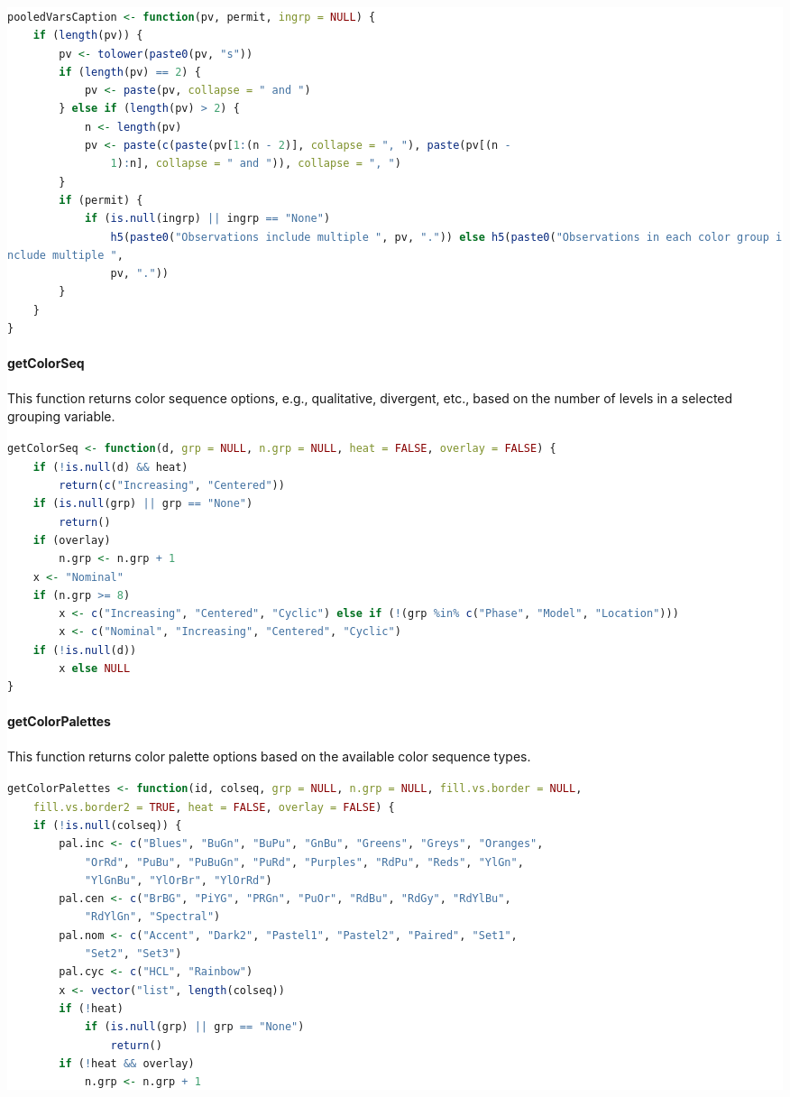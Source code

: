 ```r
pooledVarsCaption <- function(pv, permit, ingrp = NULL) {
    if (length(pv)) {
        pv <- tolower(paste0(pv, "s"))
        if (length(pv) == 2) {
            pv <- paste(pv, collapse = " and ")
        } else if (length(pv) > 2) {
            n <- length(pv)
            pv <- paste(c(paste(pv[1:(n - 2)], collapse = ", "), paste(pv[(n - 
                1):n], collapse = " and ")), collapse = ", ")
        }
        if (permit) {
            if (is.null(ingrp) || ingrp == "None") 
                h5(paste0("Observations include multiple ", pv, ".")) else h5(paste0("Observations in each color group include multiple ", 
                pv, "."))
        }
    }
}
```

#### getColorSeq
This function returns color sequence options, e.g., qualitative, divergent, etc., based on the number of levels in a selected grouping variable.


```r
getColorSeq <- function(d, grp = NULL, n.grp = NULL, heat = FALSE, overlay = FALSE) {
    if (!is.null(d) && heat) 
        return(c("Increasing", "Centered"))
    if (is.null(grp) || grp == "None") 
        return()
    if (overlay) 
        n.grp <- n.grp + 1
    x <- "Nominal"
    if (n.grp >= 8) 
        x <- c("Increasing", "Centered", "Cyclic") else if (!(grp %in% c("Phase", "Model", "Location"))) 
        x <- c("Nominal", "Increasing", "Centered", "Cyclic")
    if (!is.null(d)) 
        x else NULL
}
```

#### getColorPalettes
This function returns color palette options based on the available color sequence types.


```r
getColorPalettes <- function(id, colseq, grp = NULL, n.grp = NULL, fill.vs.border = NULL, 
    fill.vs.border2 = TRUE, heat = FALSE, overlay = FALSE) {
    if (!is.null(colseq)) {
        pal.inc <- c("Blues", "BuGn", "BuPu", "GnBu", "Greens", "Greys", "Oranges", 
            "OrRd", "PuBu", "PuBuGn", "PuRd", "Purples", "RdPu", "Reds", "YlGn", 
            "YlGnBu", "YlOrBr", "YlOrRd")
        pal.cen <- c("BrBG", "PiYG", "PRGn", "PuOr", "RdBu", "RdGy", "RdYlBu", 
            "RdYlGn", "Spectral")
        pal.nom <- c("Accent", "Dark2", "Pastel1", "Pastel2", "Paired", "Set1", 
            "Set2", "Set3")
        pal.cyc <- c("HCL", "Rainbow")
        x <- vector("list", length(colseq))
        if (!heat) 
            if (is.null(grp) || grp == "None") 
                return()
        if (!heat && overlay) 
            n.grp <- n.grp + 1
```